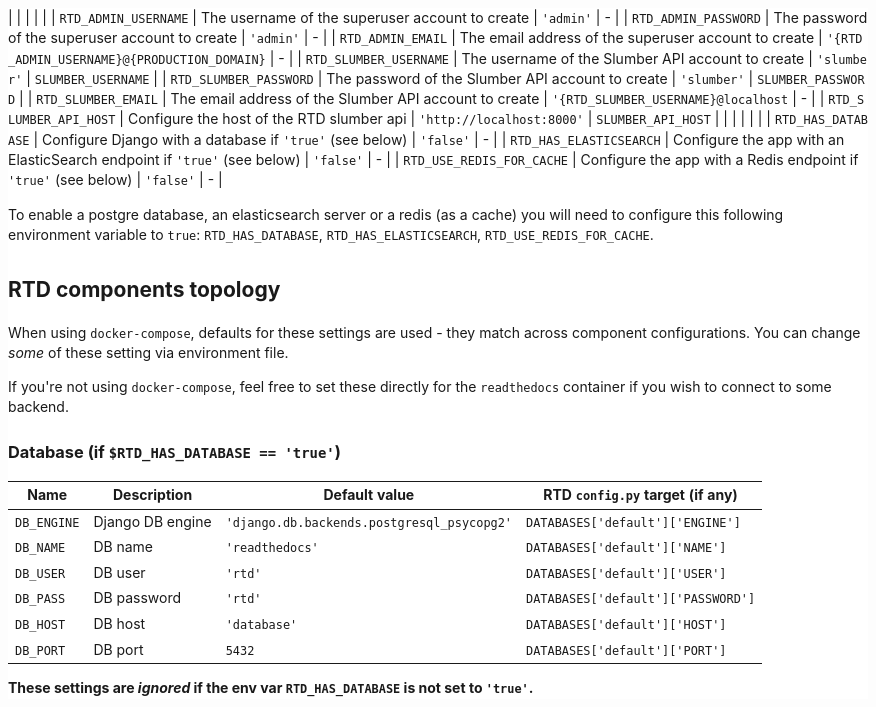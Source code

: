 | | | | |
| `RTD_ADMIN_USERNAME`             | The username of the superuser account to create | `'admin'` | - |
| `RTD_ADMIN_PASSWORD`             | The password of the superuser account to create | `'admin'` | - |
| `RTD_ADMIN_EMAIL`                | The email address of the superuser account to create | `'{RTD_ADMIN_USERNAME}@{PRODUCTION_DOMAIN}` | - |
| `RTD_SLUMBER_USERNAME`           | The username of the Slumber API account to create | `'slumber'` | `SLUMBER_USERNAME` |
| `RTD_SLUMBER_PASSWORD`           | The password of the Slumber API account to create | `'slumber'` | `SLUMBER_PASSWORD` |
| `RTD_SLUMBER_EMAIL`              | The email address of the Slumber API account to create | `'{RTD_SLUMBER_USERNAME}@localhost` | - |
| `RTD_SLUMBER_API_HOST`           | Configure the host of the RTD slumber api | `'http://localhost:8000'` | `SLUMBER_API_HOST` |
| | | | |
| `RTD_HAS_DATABASE`               | Configure Django with a database if `'true'` (see below) | `'false'` | - |
| `RTD_HAS_ELASTICSEARCH`          | Configure the app with an ElasticSearch endpoint if `'true'` (see below) | `'false'` | - |
| `RTD_USE_REDIS_FOR_CACHE`        | Configure the app with a Redis endpoint if `'true'` (see below) | `'false'` | - |

To enable a postgre database, an elasticsearch server or a redis (as a cache) you will need to configure this following environment variable to `true`: `RTD_HAS_DATABASE`, `RTD_HAS_ELASTICSEARCH`, `RTD_USE_REDIS_FOR_CACHE`.

## RTD components topology

When using `docker-compose`, defaults for these settings are used -
they match across component configurations.
You can change *some* of these setting via environment file.

If you're not using `docker-compose`, feel free to set these directly for the
`readthedocs` container if you wish to connect to some backend.

### Database (if `$RTD_HAS_DATABASE == 'true'`)

| Name        | Description      | Default value                             | RTD `config.py` target (if any)     |
| ----------- | ---------------- | ----------------------------------------- | ----------------------------------- |
| `DB_ENGINE` | Django DB engine | `'django.db.backends.postgresql_psycopg2'`| `DATABASES['default']['ENGINE']`    |
| `DB_NAME`   | DB name          | `'readthedocs'`                           | `DATABASES['default']['NAME']`      |
| `DB_USER`   | DB user          | `'rtd'`                                   | `DATABASES['default']['USER']`      |
| `DB_PASS`   | DB password      | `'rtd'`                                   | `DATABASES['default']['PASSWORD']`  |
| `DB_HOST`   | DB host          | `'database'`                              | `DATABASES['default']['HOST']`      |
| `DB_PORT`   | DB port          | `5432`                                    | `DATABASES['default']['PORT']`      |

**These settings are *ignored* if the env var `RTD_HAS_DATABASE` is not set to
`'true'`.**

